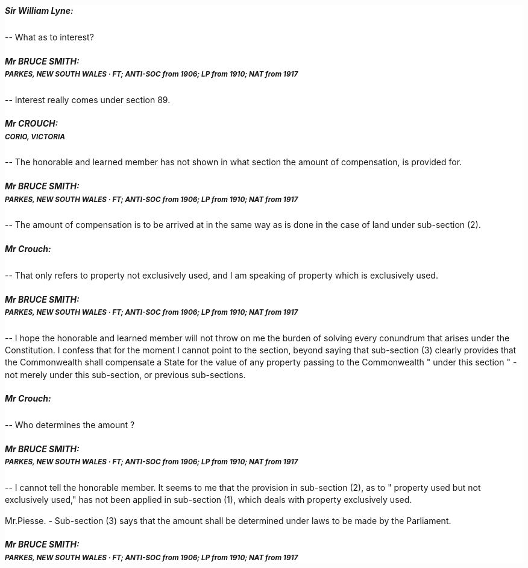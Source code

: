 ##### Sir William Lyne:

-- What as to interest? 

##### Mr BRUCE SMITH:<br><small class="text-muted">PARKES, NEW SOUTH WALES &middot; FT; ANTI-SOC from 1906; LP from 1910; NAT from 1917</small>

-- Interest really comes under section 89. 

##### Mr CROUCH:<br><small class="text-muted">CORIO, VICTORIA</small>

-- The honorable and learned member has not shown in what section the amount of compensation, is provided for. 

##### Mr BRUCE SMITH:<br><small class="text-muted">PARKES, NEW SOUTH WALES &middot; FT; ANTI-SOC from 1906; LP from 1910; NAT from 1917</small>

-- The amount of compensation is to be arrived at in the same way as is done in the case of land under sub-section (2). 

##### Mr Crouch:

-- That only refers to property not exclusively used, and I am speaking of property which is exclusively used. 

##### Mr BRUCE SMITH:<br><small class="text-muted">PARKES, NEW SOUTH WALES &middot; FT; ANTI-SOC from 1906; LP from 1910; NAT from 1917</small>

-- I hope the honorable and learned member will not throw on me the burden of solving every conundrum that arises under the Constitution. I confess that for the moment I cannot point to the section, beyond saying that sub-section (3) clearly provides that the Commonwealth shall compensate a State for the value of any property passing to the Commonwealth " under this section " - not merely under this sub-section, or previous sub-sections. 

##### Mr Crouch:

-- Who determines the amount ? 

##### Mr BRUCE SMITH:<br><small class="text-muted">PARKES, NEW SOUTH WALES &middot; FT; ANTI-SOC from 1906; LP from 1910; NAT from 1917</small>

-- I cannot tell the honorable member. It seems to me that the provision in sub-section (2), as to " property used but not exclusively used," has not been applied in sub-section (1), which deals with property exclusively used. 

Mr.Piesse. - Sub-section (3) says that the amount shall be determined under laws to be made by the Parliament. 

##### Mr BRUCE SMITH:<br><small class="text-muted">PARKES, NEW SOUTH WALES &middot; FT; ANTI-SOC from 1906; LP from 1910; NAT from 1917</small>
